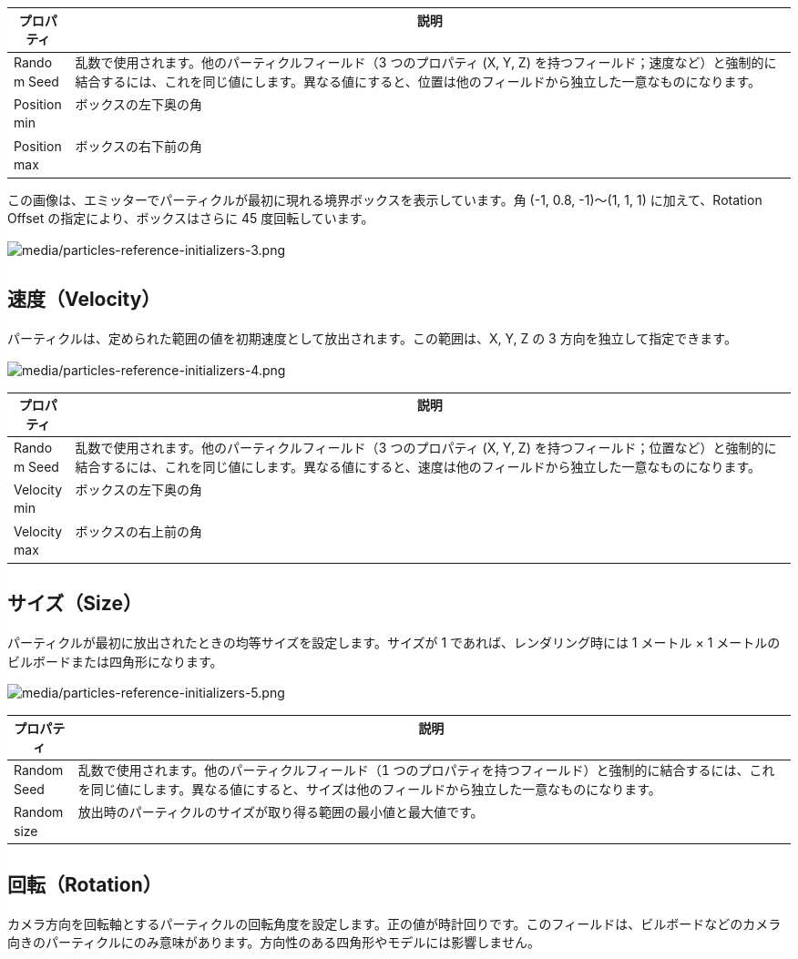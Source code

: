 | プロパティ                   | 説明
|-----------------------------|-------------
| Random Seed                 | 乱数で使用されます。他のパーティクルフィールド（3 つのプロパティ (X, Y, Z) を持つフィールド；速度など）と強制的に結合するには、これを同じ値にします。異なる値にすると、位置は他のフィールドから独立した一意なものになります。
| Position min                | ボックスの左下奥の角
| Position max                | ボックスの右下前の角



この画像は、エミッターでパーティクルが最初に現れる境界ボックスを表示しています。角 (-1, 0.8, -1)～(1, 1, 1) に加えて、Rotation Offset の指定により、ボックスはさらに 45 度回転しています。


![media/particles-reference-initializers-3.png](media/particles-reference-initializers-3.png) 

## 速度（Velocity）


パーティクルは、定められた範囲の値を初期速度として放出されます。この範囲は、X, Y, Z の 3 方向を独立して指定できます。


![media/particles-reference-initializers-4.png](media/particles-reference-initializers-4.png) 

| プロパティ                   | 説明
|-----------------------------|-------------
| Random Seed                 | 乱数で使用されます。他のパーティクルフィールド（3 つのプロパティ (X, Y, Z) を持つフィールド；位置など）と強制的に結合するには、これを同じ値にします。異なる値にすると、速度は他のフィールドから独立した一意なものになります。
| Velocity min                | ボックスの左下奥の角
| Velocity max                | ボックスの右上前の角



## サイズ（Size）


パーティクルが最初に放出されたときの均等サイズを設定します。サイズが 1 であれば、レンダリング時には 1 メートル × 1 メートルのビルボードまたは四角形になります。


![media/particles-reference-initializers-5.png](media/particles-reference-initializers-5.png) 

| プロパティ                   | 説明
|-----------------------------|--------------
| Random Seed                 | 乱数で使用されます。他のパーティクルフィールド（1 つのプロパティを持つフィールド）と強制的に結合するには、これを同じ値にします。異なる値にすると、サイズは他のフィールドから独立した一意なものになります。
| Random size                 | 放出時のパーティクルのサイズが取り得る範囲の最小値と最大値です。



## 回転（Rotation）


カメラ方向を回転軸とするパーティクルの回転角度を設定します。正の値が時計回りです。このフィールドは、ビルボードなどのカメラ向きのパーティクルにのみ意味があります。方向性のある四角形やモデルには影響しません。

